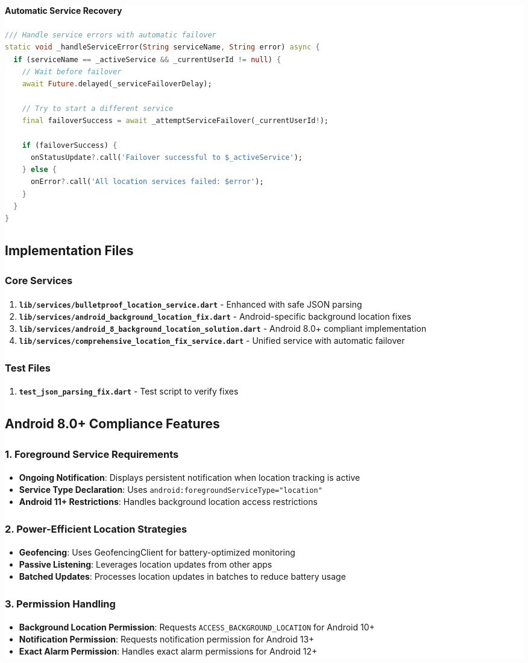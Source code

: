 #### Automatic Service Recovery
```dart
/// Handle service errors with automatic failover
static void _handleServiceError(String serviceName, String error) async {
  if (serviceName == _activeService && _currentUserId != null) {
    // Wait before failover
    await Future.delayed(_serviceFailoverDelay);
    
    // Try to start a different service
    final failoverSuccess = await _attemptServiceFailover(_currentUserId!);
    
    if (failoverSuccess) {
      onStatusUpdate?.call('Failover successful to $_activeService');
    } else {
      onError?.call('All location services failed: $error');
    }
  }
}
```

## Implementation Files

### Core Services
1. **`lib/services/bulletproof_location_service.dart`** - Enhanced with safe JSON parsing
2. **`lib/services/android_background_location_fix.dart`** - Android-specific background location fixes
3. **`lib/services/android_8_background_location_solution.dart`** - Android 8.0+ compliant implementation
4. **`lib/services/comprehensive_location_fix_service.dart`** - Unified service with automatic failover

### Test Files
1. **`test_json_parsing_fix.dart`** - Test script to verify fixes

## Android 8.0+ Compliance Features

### 1. Foreground Service Requirements
- **Ongoing Notification**: Displays persistent notification when location tracking is active
- **Service Type Declaration**: Uses `android:foregroundServiceType="location"`
- **Android 11+ Restrictions**: Handles background location access restrictions

### 2. Power-Efficient Location Strategies
- **Geofencing**: Uses GeofencingClient for battery-optimized monitoring
- **Passive Listening**: Leverages location updates from other apps
- **Batched Updates**: Processes location updates in batches to reduce battery usage

### 3. Permission Handling
- **Background Location Permission**: Requests `ACCESS_BACKGROUND_LOCATION` for Android 10+
- **Notification Permission**: Requests notification permission for Android 13+
- **Exact Alarm Permission**: Handles exact alarm permissions for Android 12+

